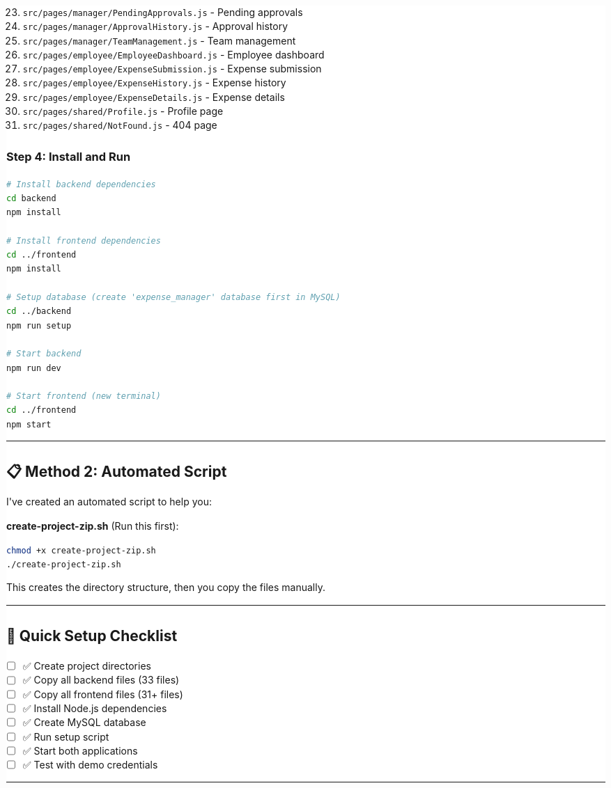 23. `src/pages/manager/PendingApprovals.js` - Pending approvals
24. `src/pages/manager/ApprovalHistory.js` - Approval history
25. `src/pages/manager/TeamManagement.js` - Team management
26. `src/pages/employee/EmployeeDashboard.js` - Employee dashboard
27. `src/pages/employee/ExpenseSubmission.js` - Expense submission
28. `src/pages/employee/ExpenseHistory.js` - Expense history
29. `src/pages/employee/ExpenseDetails.js` - Expense details
30. `src/pages/shared/Profile.js` - Profile page
31. `src/pages/shared/NotFound.js` - 404 page

### **Step 4: Install and Run**
```bash
# Install backend dependencies
cd backend
npm install

# Install frontend dependencies
cd ../frontend
npm install

# Setup database (create 'expense_manager' database first in MySQL)
cd ../backend
npm run setup

# Start backend
npm run dev

# Start frontend (new terminal)
cd ../frontend
npm start
```

---

## 📋 **Method 2: Automated Script**

I've created an automated script to help you:

**create-project-zip.sh** (Run this first):
```bash
chmod +x create-project-zip.sh
./create-project-zip.sh
```

This creates the directory structure, then you copy the files manually.

---

## 🎯 **Quick Setup Checklist**

- [ ] ✅ Create project directories
- [ ] ✅ Copy all backend files (33 files)
- [ ] ✅ Copy all frontend files (31+ files)
- [ ] ✅ Install Node.js dependencies
- [ ] ✅ Create MySQL database
- [ ] ✅ Run setup script
- [ ] ✅ Start both applications
- [ ] ✅ Test with demo credentials

---